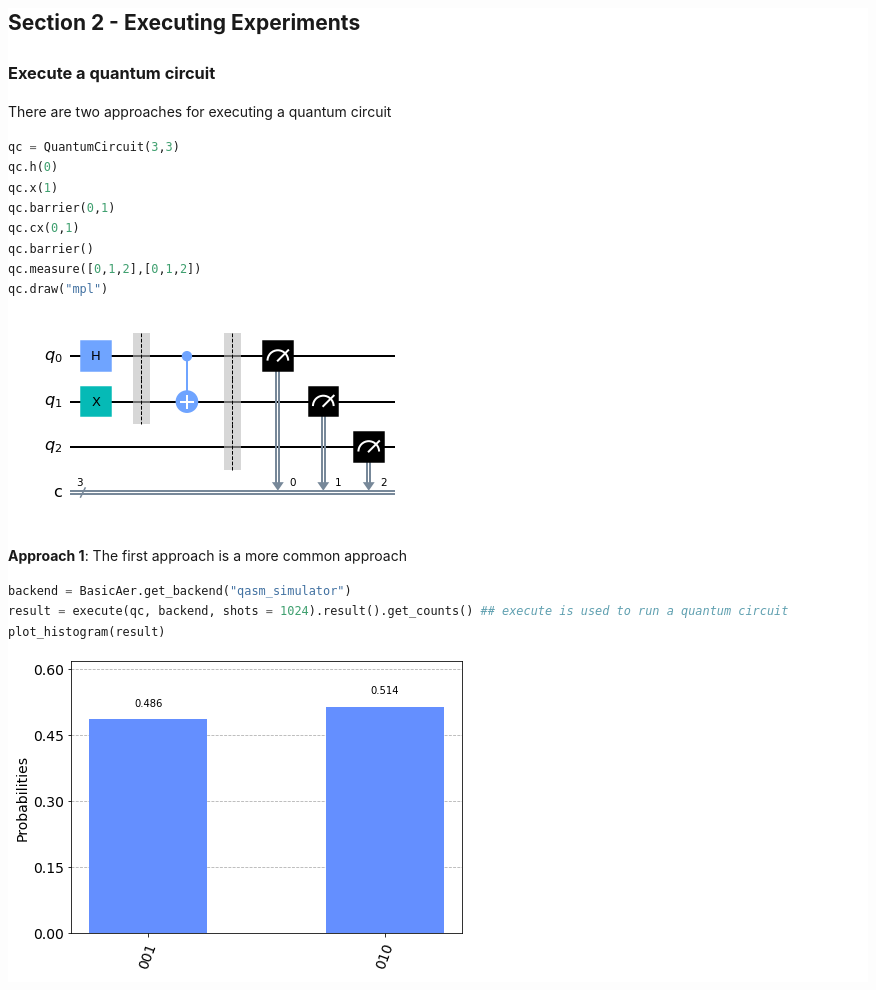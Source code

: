     

## Section 2 - Executing Experiments

### Execute a quantum circuit

There are two approaches for executing a quantum circuit


```python
qc = QuantumCircuit(3,3)
qc.h(0)
qc.x(1)
qc.barrier(0,1)
qc.cx(0,1)
qc.barrier()
qc.measure([0,1,2],[0,1,2])
qc.draw("mpl")
```




    
![png](output_36_0.png)
    



**Approach 1**: The first approach is a more common approach


```python
backend = BasicAer.get_backend("qasm_simulator")
result = execute(qc, backend, shots = 1024).result().get_counts() ## execute is used to run a quantum circuit
plot_histogram(result)
```




    
![png](output_38_0.png)
    